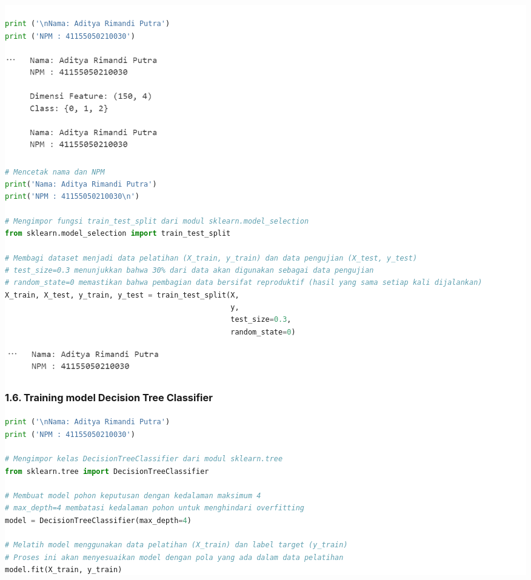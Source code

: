 ```python

print ('\nNama: Aditya Rimandi Putra')
print ('NPM : 41155050210030')
```

<img src="https://raw.githubusercontent.com/AdityaR-AI/MLC/main/P3/pics/3a1.png?raw=true" alt="SS" width="30%"/>

```python
# Mencetak nama dan NPM
print('Nama: Aditya Rimandi Putra')
print('NPM : 41155050210030\n')

# Mengimpor fungsi train_test_split dari modul sklearn.model_selection
from sklearn.model_selection import train_test_split

# Membagi dataset menjadi data pelatihan (X_train, y_train) dan data pengujian (X_test, y_test)
# test_size=0.3 menunjukkan bahwa 30% dari data akan digunakan sebagai data pengujian
# random_state=0 memastikan bahwa pembagian data bersifat reproduktif (hasil yang sama setiap kali dijalankan)
X_train, X_test, y_train, y_test = train_test_split(X,
                                                    y,
                                                    test_size=0.3, 
                                                    random_state=0)

```

<img src="https://raw.githubusercontent.com/AdityaR-AI/MLC/main/P3/pics/3a2.png?raw=true" alt="SS" width="30%"/>

### 1.6. Training model Decision Tree Classifier

```python
print ('\nNama: Aditya Rimandi Putra')
print ('NPM : 41155050210030')

# Mengimpor kelas DecisionTreeClassifier dari modul sklearn.tree
from sklearn.tree import DecisionTreeClassifier

# Membuat model pohon keputusan dengan kedalaman maksimum 4
# max_depth=4 membatasi kedalaman pohon untuk menghindari overfitting
model = DecisionTreeClassifier(max_depth=4)

# Melatih model menggunakan data pelatihan (X_train) dan label target (y_train)
# Proses ini akan menyesuaikan model dengan pola yang ada dalam data pelatihan
model.fit(X_train, y_train)
```
